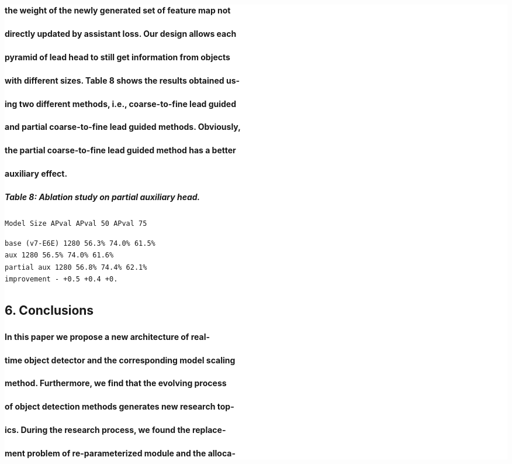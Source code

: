 #### the weight of the newly generated set of feature map not

#### directly updated by assistant loss. Our design allows each

#### pyramid of lead head to still get information from objects

#### with different sizes. Table 8 shows the results obtained us-

#### ing two different methods, i.e., coarse-to-fine lead guided

#### and partial coarse-to-fine lead guided methods. Obviously,

#### the partial coarse-to-fine lead guided method has a better

#### auxiliary effect.

##### Table 8: Ablation study on partial auxiliary head.

```
Model Size APval APval 50 APval 75
```
```
base (v7-E6E) 1280 56.3% 74.0% 61.5%
aux 1280 56.5% 74.0% 61.6%
partial aux 1280 56.8% 74.4% 62.1%
improvement - +0.5 +0.4 +0.
```
## 6. Conclusions

#### In this paper we propose a new architecture of real-

#### time object detector and the corresponding model scaling

#### method. Furthermore, we find that the evolving process

#### of object detection methods generates new research top-

#### ics. During the research process, we found the replace-

#### ment problem of re-parameterized module and the alloca-
